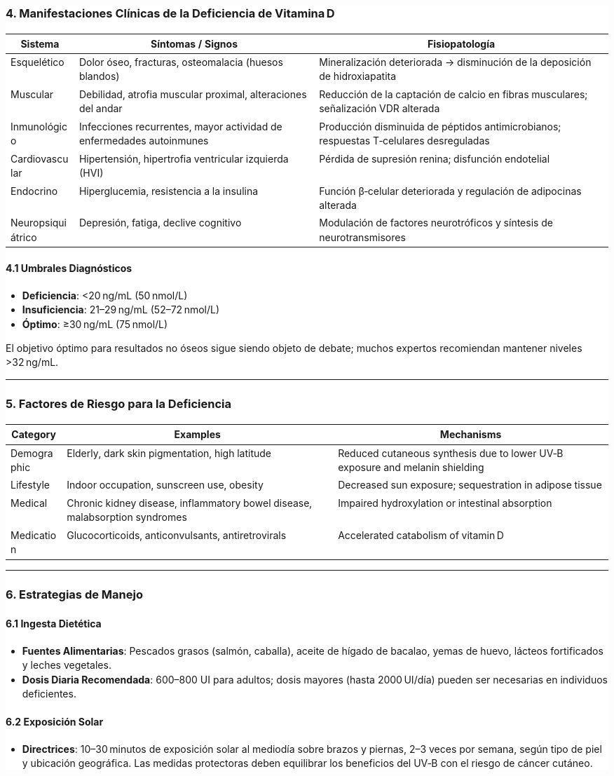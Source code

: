 
### 4. Manifestaciones Clínicas de la Deficiencia de Vitamina D  

| Sistema | Síntomas / Signos | Fisiopatología |
|--------|------------------|-----------------|
| Esquelético | Dolor óseo, fracturas, osteomalacia (huesos blandos) | Mineralización deteriorada → disminución de la deposición de hidroxiapatita |
| Muscular | Debilidad, atrofia muscular proximal, alteraciones del andar | Reducción de la captación de calcio en fibras musculares; señalización VDR alterada |
| Inmunológico | Infecciones recurrentes, mayor actividad de enfermedades autoinmunes | Producción disminuida de péptidos antimicrobianos; respuestas T‑celulares desreguladas |
| Cardiovascular | Hipertensión, hipertrofia ventricular izquierda (HVI) | Pérdida de supresión renina; disfunción endotelial |
| Endocrino | Hiperglucemia, resistencia a la insulina | Función β‑celular deteriorada y regulación de adipocinas alterada |
| Neuropsiquiátrico | Depresión, fatiga, declive cognitivo | Modulación de factores neurotróficos y síntesis de neurotransmisores |

#### 4.1 Umbrales Diagnósticos  
- **Deficiencia**: <20 ng/mL (50 nmol/L)  
- **Insuficiencia**: 21–29 ng/mL (52–72 nmol/L)  
- **Óptimo**: ≥30 ng/mL (75 nmol/L)

El objetivo óptimo para resultados no óseos sigue siendo objeto de debate; muchos expertos recomiendan mantener niveles >32 ng/mL.

---

### 5. Factores de Riesgo para la Deficiencia

| Category | Examples | Mechanisms |
|----------|----------|------------|
| Demographic | Elderly, dark skin pigmentation, high latitude | Reduced cutaneous synthesis due to lower UV‑B exposure and melanin shielding |
| Lifestyle | Indoor occupation, sunscreen use, obesity | Decreased sun exposure; sequestration in adipose tissue |
| Medical | Chronic kidney disease, inflammatory bowel disease, malabsorption syndromes | Impaired hydroxylation or intestinal absorption |
| Medication | Glucocorticoids, anticonvulsants, antiretrovirals | Accelerated catabolism of vitamin D |

---

### 6. Estrategias de Manejo  

#### 6.1 Ingesta Dietética  
- **Fuentes Alimentarias**: Pescados grasos (salmón, caballa), aceite de hígado de bacalao, yemas de huevo, lácteos fortificados y leches vegetales.
- **Dosis Diaria Recomendada**: 600–800 UI para adultos; dosis mayores (hasta 2000 UI/día) pueden ser necesarias en individuos deficientes.

#### 6.2 Exposición Solar  
- **Directrices**: 10–30 minutos de exposición solar al mediodía sobre brazos y piernas, 2–3 veces por semana, según tipo de piel y ubicación geográfica. Las medidas protectoras deben equilibrar los beneficios del UV‑B con el riesgo de cáncer cutáneo.
